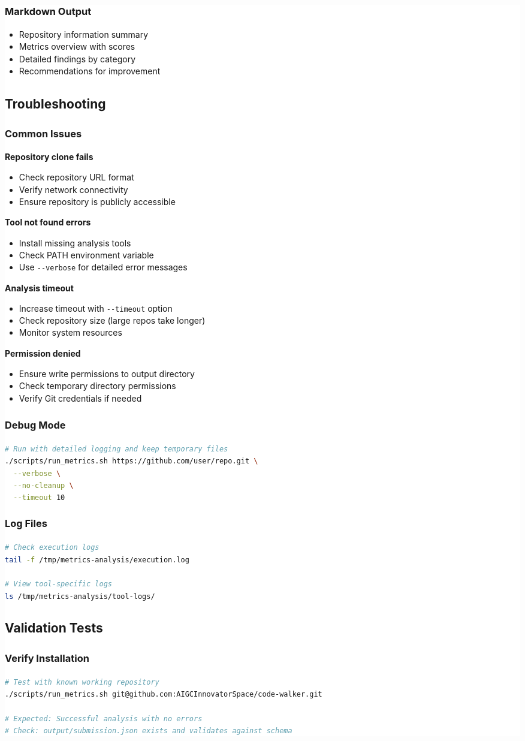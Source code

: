 ### Markdown Output
- Repository information summary
- Metrics overview with scores
- Detailed findings by category
- Recommendations for improvement

## Troubleshooting

### Common Issues

**Repository clone fails**
- Check repository URL format
- Verify network connectivity
- Ensure repository is publicly accessible

**Tool not found errors**
- Install missing analysis tools
- Check PATH environment variable
- Use `--verbose` for detailed error messages

**Analysis timeout**
- Increase timeout with `--timeout` option
- Check repository size (large repos take longer)
- Monitor system resources

**Permission denied**
- Ensure write permissions to output directory
- Check temporary directory permissions
- Verify Git credentials if needed

### Debug Mode
```bash
# Run with detailed logging and keep temporary files
./scripts/run_metrics.sh https://github.com/user/repo.git \
  --verbose \
  --no-cleanup \
  --timeout 10
```

### Log Files
```bash
# Check execution logs
tail -f /tmp/metrics-analysis/execution.log

# View tool-specific logs
ls /tmp/metrics-analysis/tool-logs/
```

## Validation Tests

### Verify Installation
```bash
# Test with known working repository
./scripts/run_metrics.sh git@github.com:AIGCInnovatorSpace/code-walker.git

# Expected: Successful analysis with no errors
# Check: output/submission.json exists and validates against schema
```
